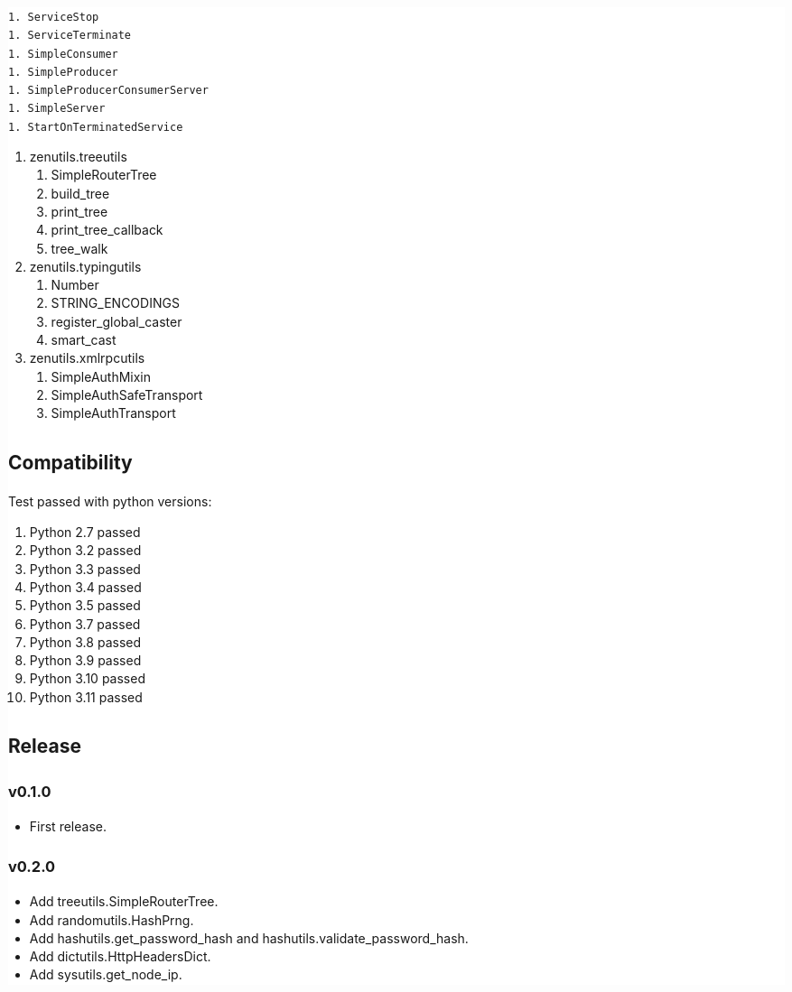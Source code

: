     1. ServiceStop
    1. ServiceTerminate
    1. SimpleConsumer
    1. SimpleProducer
    1. SimpleProducerConsumerServer
    1. SimpleServer
    1. StartOnTerminatedService
1. zenutils.treeutils
    1. SimpleRouterTree
    1. build_tree
    1. print_tree
    1. print_tree_callback
    1. tree_walk
1. zenutils.typingutils
    1. Number
    1. STRING_ENCODINGS
    1. register_global_caster
    1. smart_cast
1. zenutils.xmlrpcutils
    1. SimpleAuthMixin
    1. SimpleAuthSafeTransport
    1. SimpleAuthTransport

## Compatibility

Test passed with python versions:

1. Python 2.7 passed
1. Python 3.2 passed
1. Python 3.3 passed
1. Python 3.4 passed
1. Python 3.5 passed
1. Python 3.7 passed
1. Python 3.8 passed
1. Python 3.9 passed
1. Python 3.10 passed
1. Python 3.11 passed

## Release

### v0.1.0

- First release.

### v0.2.0

- Add treeutils.SimpleRouterTree.
- Add randomutils.HashPrng.
- Add hashutils.get_password_hash and hashutils.validate_password_hash.
- Add dictutils.HttpHeadersDict.
- Add sysutils.get_node_ip.

